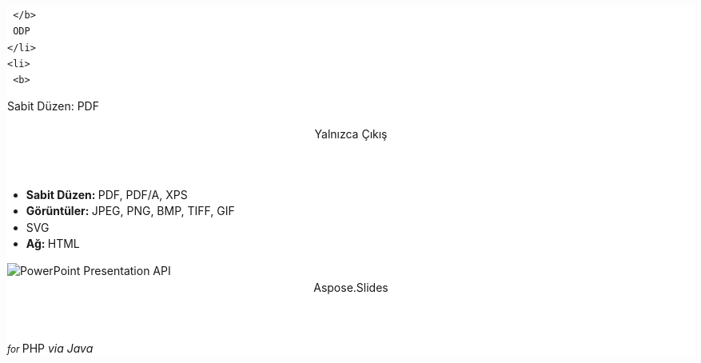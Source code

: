      </b>
     ODP
    </li>
    <li>
     <b>
Sabit Düzen:
     </b>
     PDF
    </li>
   </ul>
  </div>
  
  <div class="d1-col d1-right">
   <header>
    <i class="fa fa-mail-forward">
    </i>
    Yalnızca Çıkış
   </header>
   <ul>
    <li>
     <b>
Sabit Düzen:
     </b>
     PDF, PDF/A, XPS
    </li>
    <li>
     <b>
Görüntüler:
     </b>
     JPEG, PNG, BMP, TIFF, GIF
    </li>
    <li>
SVG
    </li>
    <li>
     <b>
Ağ:
     </b>
     HTML
    </li>
   </ul>
  </div>
  
 </div>
 
 <div class="d1-logo">
  <img width="70" height="75" alt="PowerPoint Presentation API" src="https://www.aspose.cloud/templates/aspose/img/products/slides/aspose_slides-for-php-via-java.svg"/>
  <header>
   Aspose.Slides
  </header>
  <footer>
   <small>
    <em>
     for
    </em>
   </small>
   PHP
   <em>via Java</em>
  </footer>
 </div>
 